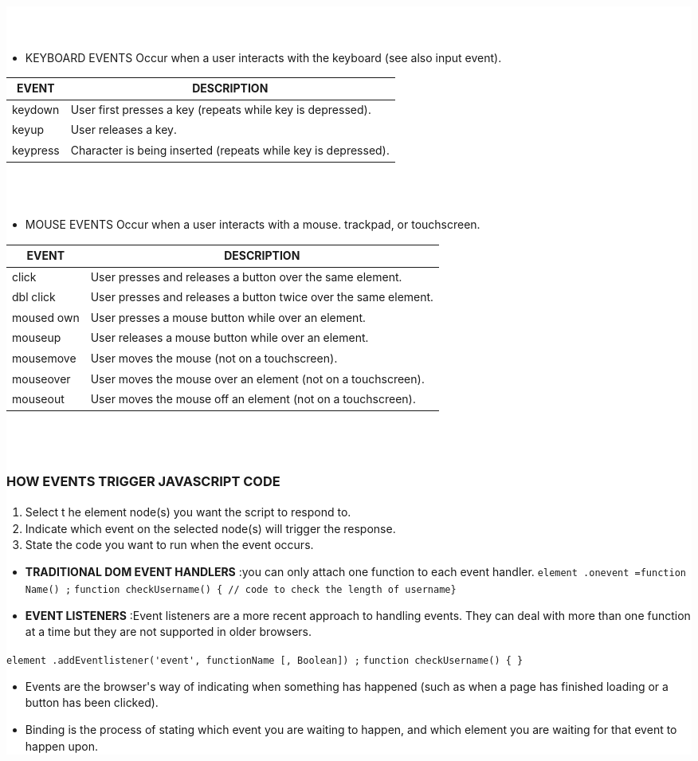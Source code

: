 <br>
<br>

- KEYBOARD EVENTS Occur when a user interacts with the keyboard (see also input event).

| EVENT    | DESCRIPTION                                                   |
| -------- | ------------------------------------------------------------- |
| keydown  | User first presses a key (repeats while key is depressed).    |
| keyup    | User releases a key.                                          |
| keypress | Character is being inserted (repeats while key is depressed). |

<br>
<br>

- MOUSE EVENTS Occur when a user interacts with a mouse. trackpad, or touchscreen.

| EVENT      | DESCRIPTION                                                     |
| ---------- | --------------------------------------------------------------- |
| click      | User presses and releases a button over the same element.       |
| dbl click  | User presses and releases a button twice over the same element. |
| moused own | User presses a mouse button while over an element.              |
| mouseup    | User releases a mouse button while over an element.             |
| mousemove  | User moves the mouse (not on a touchscreen).                    |
| mouseover  | User moves the mouse over an element (not on a touchscreen).    |
| mouseout   | User moves the mouse off an element (not on a touchscreen).     |

<br>
<br>

### HOW EVENTS TRIGGER JAVASCRIPT CODE

1.  Select t he element node(s) you want the script to respond to.
2.  Indicate which event on the selected node(s) will trigger the response.
3.  State the code you want to run when the event occurs.

- **TRADITIONAL DOM EVENT HANDLERS** :you can only attach one function to each event handler.
  `element .onevent =functionName() ;`
  `function checkUsername() { // code to check the length of username}`

- **EVENT LISTENERS** :Event listeners are a more recent approach to handling events. They can deal with more than one function at a time but they are not supported in older browsers.

`element .addEventlistener('event', functionName [, Boolean]) ;`
`function checkUsername() { }`

- Events are the browser's way of indicating when something has happened (such as when a page has finished loading or a button has been clicked).

- Binding is the process of stating which event you are waiting to happen, and which element you are waiting for that event to happen upon.
